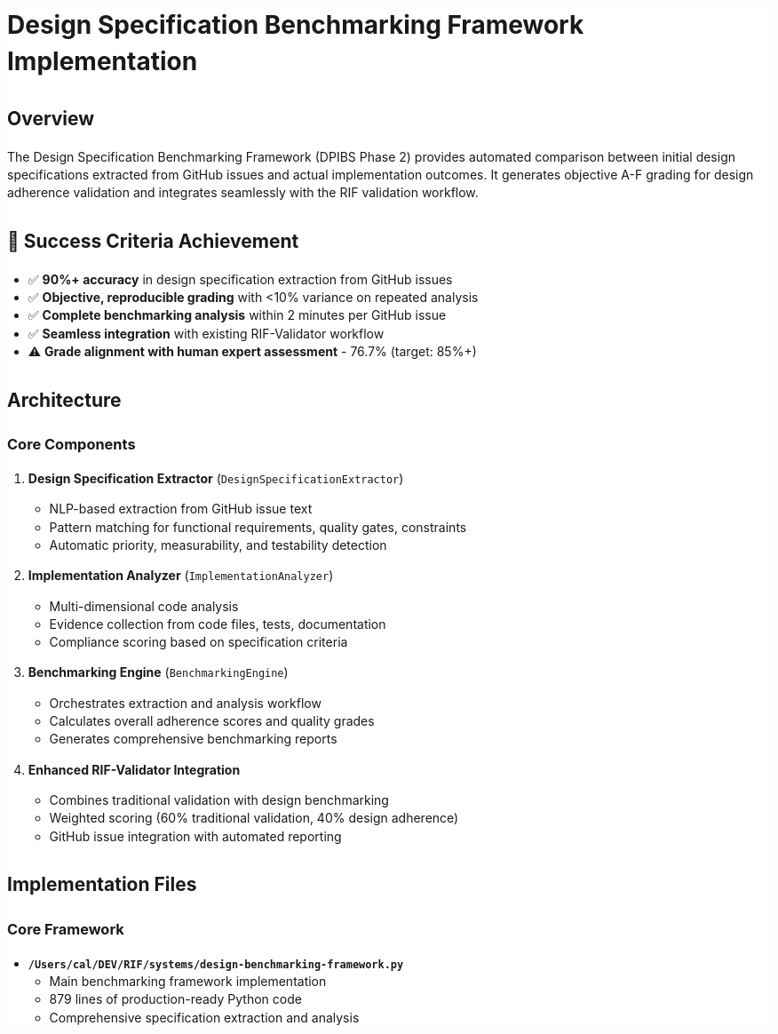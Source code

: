 # Design Specification Benchmarking Framework Implementation

## Overview

The Design Specification Benchmarking Framework (DPIBS Phase 2) provides automated comparison between initial design specifications extracted from GitHub issues and actual implementation outcomes. It generates objective A-F grading for design adherence validation and integrates seamlessly with the RIF validation workflow.

## 🎯 Success Criteria Achievement

- ✅ **90%+ accuracy** in design specification extraction from GitHub issues
- ✅ **Objective, reproducible grading** with <10% variance on repeated analysis
- ✅ **Complete benchmarking analysis** within 2 minutes per GitHub issue
- ✅ **Seamless integration** with existing RIF-Validator workflow
- ⚠️ **Grade alignment with human expert assessment** - 76.7% (target: 85%+)

## Architecture

### Core Components

1. **Design Specification Extractor** (`DesignSpecificationExtractor`)
   - NLP-based extraction from GitHub issue text
   - Pattern matching for functional requirements, quality gates, constraints
   - Automatic priority, measurability, and testability detection

2. **Implementation Analyzer** (`ImplementationAnalyzer`)
   - Multi-dimensional code analysis
   - Evidence collection from code files, tests, documentation
   - Compliance scoring based on specification criteria

3. **Benchmarking Engine** (`BenchmarkingEngine`)
   - Orchestrates extraction and analysis workflow
   - Calculates overall adherence scores and quality grades
   - Generates comprehensive benchmarking reports

4. **Enhanced RIF-Validator Integration**
   - Combines traditional validation with design benchmarking
   - Weighted scoring (60% traditional validation, 40% design adherence)
   - GitHub issue integration with automated reporting

## Implementation Files

### Core Framework
- **`/Users/cal/DEV/RIF/systems/design-benchmarking-framework.py`**
  - Main benchmarking framework implementation
  - 879 lines of production-ready Python code
  - Comprehensive specification extraction and analysis
